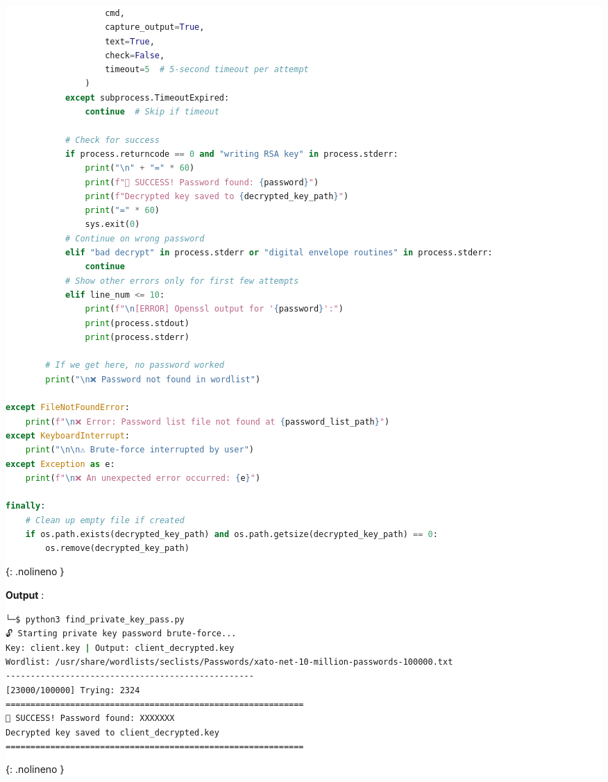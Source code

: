 ```python
                    cmd, 
                    capture_output=True, 
                    text=True, 
                    check=False,
                    timeout=5  # 5-second timeout per attempt
                )
            except subprocess.TimeoutExpired:
                continue  # Skip if timeout

            # Check for success
            if process.returncode == 0 and "writing RSA key" in process.stderr:
                print("\n" + "=" * 60)
                print(f"🎉 SUCCESS! Password found: {password}")
                print(f"Decrypted key saved to {decrypted_key_path}")
                print("=" * 60)
                sys.exit(0)
            # Continue on wrong password
            elif "bad decrypt" in process.stderr or "digital envelope routines" in process.stderr:
                continue
            # Show other errors only for first few attempts
            elif line_num <= 10:
                print(f"\n[ERROR] Openssl output for '{password}':")
                print(process.stdout)
                print(process.stderr)

        # If we get here, no password worked
        print("\n❌ Password not found in wordlist")

except FileNotFoundError:
    print(f"\n❌ Error: Password list file not found at {password_list_path}")
except KeyboardInterrupt:
    print("\n\n⚠️ Brute-force interrupted by user")
except Exception as e:
    print(f"\n❌ An unexpected error occurred: {e}")

finally:
    # Clean up empty file if created
    if os.path.exists(decrypted_key_path) and os.path.getsize(decrypted_key_path) == 0:
        os.remove(decrypted_key_path)
```
{: .nolineno }

**Output** :

```bash
└─$ python3 find_private_key_pass.py
🔓 Starting private key password brute-force...
Key: client.key | Output: client_decrypted.key
Wordlist: /usr/share/wordlists/seclists/Passwords/xato-net-10-million-passwords-100000.txt
--------------------------------------------------                                                
[23000/100000] Trying: 2324                                                     
============================================================
🎉 SUCCESS! Password found: XXXXXXX
Decrypted key saved to client_decrypted.key
============================================================
```
{: .nolineno }
